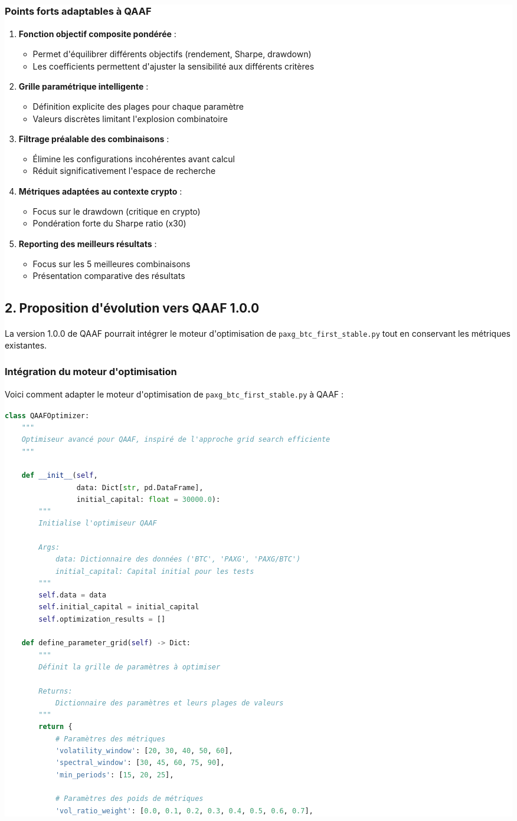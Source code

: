 ### Points forts adaptables à QAAF

1. **Fonction objectif composite pondérée** :
   - Permet d'équilibrer différents objectifs (rendement, Sharpe, drawdown)
   - Les coefficients permettent d'ajuster la sensibilité aux différents critères

2. **Grille paramétrique intelligente** :
   - Définition explicite des plages pour chaque paramètre
   - Valeurs discrètes limitant l'explosion combinatoire

3. **Filtrage préalable des combinaisons** :
   - Élimine les configurations incohérentes avant calcul
   - Réduit significativement l'espace de recherche

4. **Métriques adaptées au contexte crypto** :
   - Focus sur le drawdown (critique en crypto)
   - Pondération forte du Sharpe ratio (x30)

5. **Reporting des meilleurs résultats** :
   - Focus sur les 5 meilleures combinaisons
   - Présentation comparative des résultats

## 2. Proposition d'évolution vers QAAF 1.0.0

La version 1.0.0 de QAAF pourrait intégrer le moteur d'optimisation de `paxg_btc_first_stable.py` tout en conservant les métriques existantes.

### Intégration du moteur d'optimisation

Voici comment adapter le moteur d'optimisation de `paxg_btc_first_stable.py` à QAAF :

```python
class QAAFOptimizer:
    """
    Optimiseur avancé pour QAAF, inspiré de l'approche grid search efficiente
    """
    
    def __init__(self, 
                 data: Dict[str, pd.DataFrame],
                 initial_capital: float = 30000.0):
        """
        Initialise l'optimiseur QAAF
        
        Args:
            data: Dictionnaire des données ('BTC', 'PAXG', 'PAXG/BTC')
            initial_capital: Capital initial pour les tests
        """
        self.data = data
        self.initial_capital = initial_capital
        self.optimization_results = []
        
    def define_parameter_grid(self) -> Dict:
        """
        Définit la grille de paramètres à optimiser
        
        Returns:
            Dictionnaire des paramètres et leurs plages de valeurs
        """
        return {
            # Paramètres des métriques
            'volatility_window': [20, 30, 40, 50, 60],
            'spectral_window': [30, 45, 60, 75, 90],
            'min_periods': [15, 20, 25],
            
            # Paramètres des poids de métriques
            'vol_ratio_weight': [0.0, 0.1, 0.2, 0.3, 0.4, 0.5, 0.6, 0.7],
```